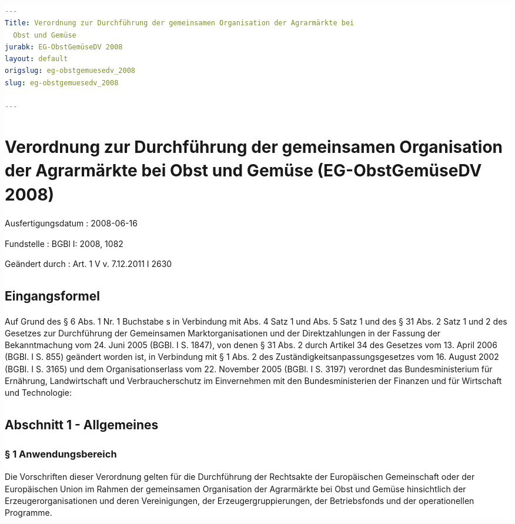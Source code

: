 ```yaml
---
Title: Verordnung zur Durchführung der gemeinsamen Organisation der Agrarmärkte bei
  Obst und Gemüse
jurabk: EG-ObstGemüseDV 2008
layout: default
origslug: eg-obstgemuesedv_2008
slug: eg-obstgemuesedv_2008

---
```


# Verordnung zur Durchführung der gemeinsamen Organisation der Agrarmärkte bei Obst und Gemüse (EG-ObstGemüseDV 2008)

Ausfertigungsdatum
:   2008-06-16

Fundstelle
:   BGBl I: 2008, 1082

Geändert durch
:   Art. 1 V v. 7.12.2011 I 2630


## Eingangsformel

Auf Grund des § 6 Abs. 1 Nr. 1 Buchstabe s in Verbindung mit Abs. 4
Satz 1 und Abs. 5 Satz 1 und des § 31 Abs. 2 Satz 1 und 2 des Gesetzes
zur Durchführung der Gemeinsamen Marktorganisationen und der
Direktzahlungen in der Fassung der Bekanntmachung vom 24. Juni 2005
(BGBl. I S. 1847), von denen § 31 Abs. 2 durch Artikel 34 des Gesetzes
vom 13. April 2006 (BGBl. I S. 855) geändert worden ist, in Verbindung
mit § 1 Abs. 2 des Zuständigkeitsanpassungsgesetzes vom 16. August
2002 (BGBl. I S. 3165) und dem Organisationserlass vom 22. November
2005 (BGBl. I S. 3197) verordnet das Bundesministerium für Ernährung,
Landwirtschaft und Verbraucherschutz im Einvernehmen mit den
Bundesministerien der Finanzen und für Wirtschaft und Technologie:


## Abschnitt 1 - Allgemeines


### § 1 Anwendungsbereich

Die Vorschriften dieser Verordnung gelten für die Durchführung der
Rechtsakte der Europäischen Gemeinschaft oder der Europäischen Union
im Rahmen der gemeinsamen Organisation der Agrarmärkte bei Obst und
Gemüse hinsichtlich der Erzeugerorganisationen und deren
Vereinigungen, der Erzeugergruppierungen, der Betriebsfonds und der
operationellen Programme.
